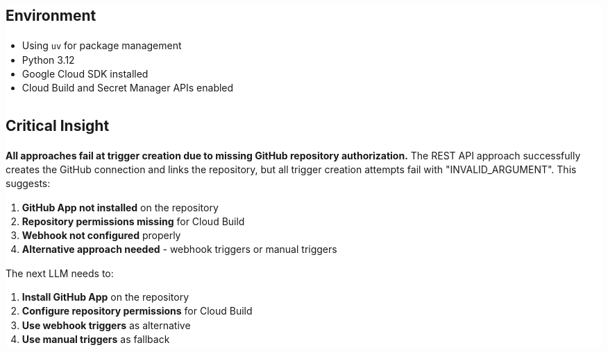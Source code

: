## Environment
- Using `uv` for package management
- Python 3.12
- Google Cloud SDK installed
- Cloud Build and Secret Manager APIs enabled

## Critical Insight
**All approaches fail at trigger creation due to missing GitHub repository authorization.** The REST API approach successfully creates the GitHub connection and links the repository, but all trigger creation attempts fail with "INVALID_ARGUMENT". This suggests:

1. **GitHub App not installed** on the repository
2. **Repository permissions missing** for Cloud Build
3. **Webhook not configured** properly
4. **Alternative approach needed** - webhook triggers or manual triggers

The next LLM needs to:
1. **Install GitHub App** on the repository
2. **Configure repository permissions** for Cloud Build
3. **Use webhook triggers** as alternative
4. **Use manual triggers** as fallback 